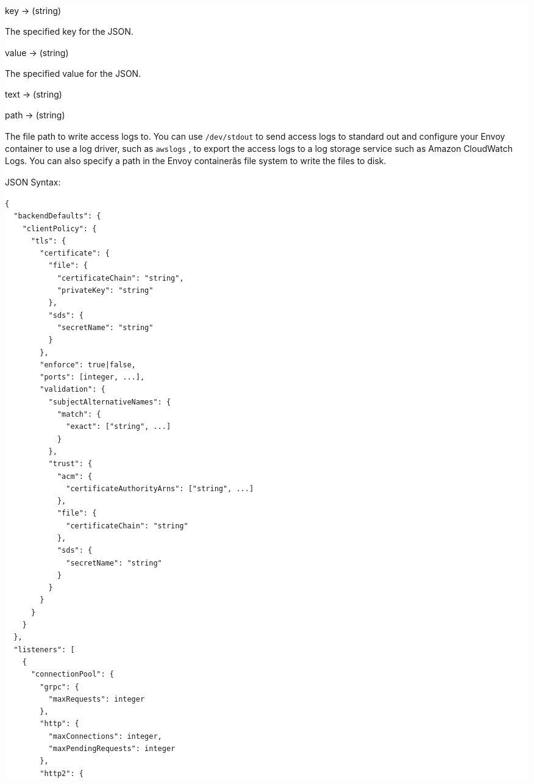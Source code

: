 key -> (string)

The specified key for the JSON.

value -> (string)

The specified value for the JSON.

text -> (string)

path -> (string)

The file path to write access logs to. You can use `/dev/stdout` to send access logs to standard out and configure your Envoy container to use a log driver, such as `awslogs` , to export the access logs to a log storage service such as Amazon CloudWatch Logs. You can also specify a path in the Envoy containerâs file system to write the files to disk.

JSON Syntax:

```
{
  "backendDefaults": {
    "clientPolicy": {
      "tls": {
        "certificate": {
          "file": {
            "certificateChain": "string",
            "privateKey": "string"
          },
          "sds": {
            "secretName": "string"
          }
        },
        "enforce": true|false,
        "ports": [integer, ...],
        "validation": {
          "subjectAlternativeNames": {
            "match": {
              "exact": ["string", ...]
            }
          },
          "trust": {
            "acm": {
              "certificateAuthorityArns": ["string", ...]
            },
            "file": {
              "certificateChain": "string"
            },
            "sds": {
              "secretName": "string"
            }
          }
        }
      }
    }
  },
  "listeners": [
    {
      "connectionPool": {
        "grpc": {
          "maxRequests": integer
        },
        "http": {
          "maxConnections": integer,
          "maxPendingRequests": integer
        },
        "http2": {
```